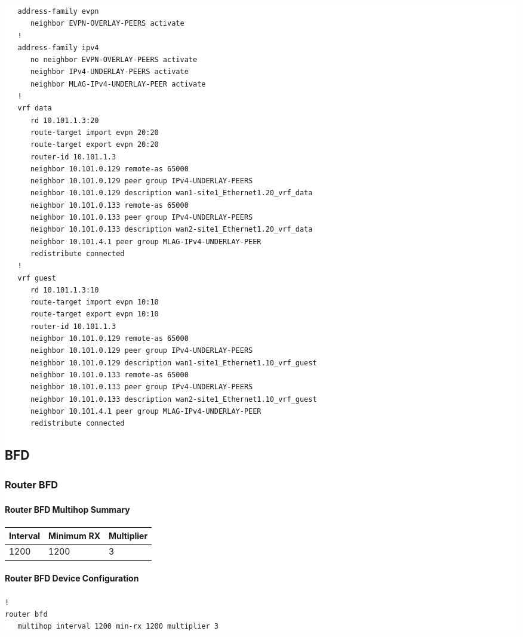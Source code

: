 ```eos
   address-family evpn
      neighbor EVPN-OVERLAY-PEERS activate
   !
   address-family ipv4
      no neighbor EVPN-OVERLAY-PEERS activate
      neighbor IPv4-UNDERLAY-PEERS activate
      neighbor MLAG-IPv4-UNDERLAY-PEER activate
   !
   vrf data
      rd 10.101.1.3:20
      route-target import evpn 20:20
      route-target export evpn 20:20
      router-id 10.101.1.3
      neighbor 10.101.0.129 remote-as 65000
      neighbor 10.101.0.129 peer group IPv4-UNDERLAY-PEERS
      neighbor 10.101.0.129 description wan1-site1_Ethernet1.20_vrf_data
      neighbor 10.101.0.133 remote-as 65000
      neighbor 10.101.0.133 peer group IPv4-UNDERLAY-PEERS
      neighbor 10.101.0.133 description wan2-site1_Ethernet1.20_vrf_data
      neighbor 10.101.4.1 peer group MLAG-IPv4-UNDERLAY-PEER
      redistribute connected
   !
   vrf guest
      rd 10.101.1.3:10
      route-target import evpn 10:10
      route-target export evpn 10:10
      router-id 10.101.1.3
      neighbor 10.101.0.129 remote-as 65000
      neighbor 10.101.0.129 peer group IPv4-UNDERLAY-PEERS
      neighbor 10.101.0.129 description wan1-site1_Ethernet1.10_vrf_guest
      neighbor 10.101.0.133 remote-as 65000
      neighbor 10.101.0.133 peer group IPv4-UNDERLAY-PEERS
      neighbor 10.101.0.133 description wan2-site1_Ethernet1.10_vrf_guest
      neighbor 10.101.4.1 peer group MLAG-IPv4-UNDERLAY-PEER
      redistribute connected
```

## BFD

### Router BFD

#### Router BFD Multihop Summary

| Interval | Minimum RX | Multiplier |
| -------- | ---------- | ---------- |
| 1200 | 1200 | 3 |

#### Router BFD Device Configuration

```eos
!
router bfd
   multihop interval 1200 min-rx 1200 multiplier 3
```

